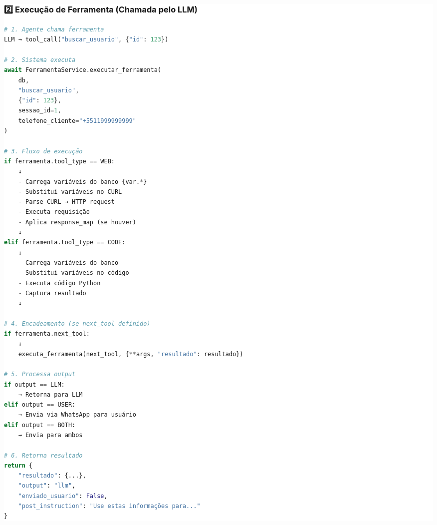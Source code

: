 ### 2️⃣ **Execução de Ferramenta (Chamada pelo LLM)**

```python
# 1. Agente chama ferramenta
LLM → tool_call("buscar_usuario", {"id": 123})

# 2. Sistema executa
await FerramentaService.executar_ferramenta(
    db,
    "buscar_usuario",
    {"id": 123},
    sessao_id=1,
    telefone_cliente="+5511999999999"
)

# 3. Fluxo de execução
if ferramenta.tool_type == WEB:
    ↓
    - Carrega variáveis do banco {var.*}
    - Substitui variáveis no CURL
    - Parse CURL → HTTP request
    - Executa requisição
    - Aplica response_map (se houver)
    ↓
elif ferramenta.tool_type == CODE:
    ↓
    - Carrega variáveis do banco
    - Substitui variáveis no código
    - Executa código Python
    - Captura resultado
    ↓

# 4. Encadeamento (se next_tool definido)
if ferramenta.next_tool:
    ↓
    executa_ferramenta(next_tool, {**args, "resultado": resultado})

# 5. Processa output
if output == LLM:
    → Retorna para LLM
elif output == USER:
    → Envia via WhatsApp para usuário
elif output == BOTH:
    → Envia para ambos

# 6. Retorna resultado
return {
    "resultado": {...},
    "output": "llm",
    "enviado_usuario": False,
    "post_instruction": "Use estas informações para..."
}
```
